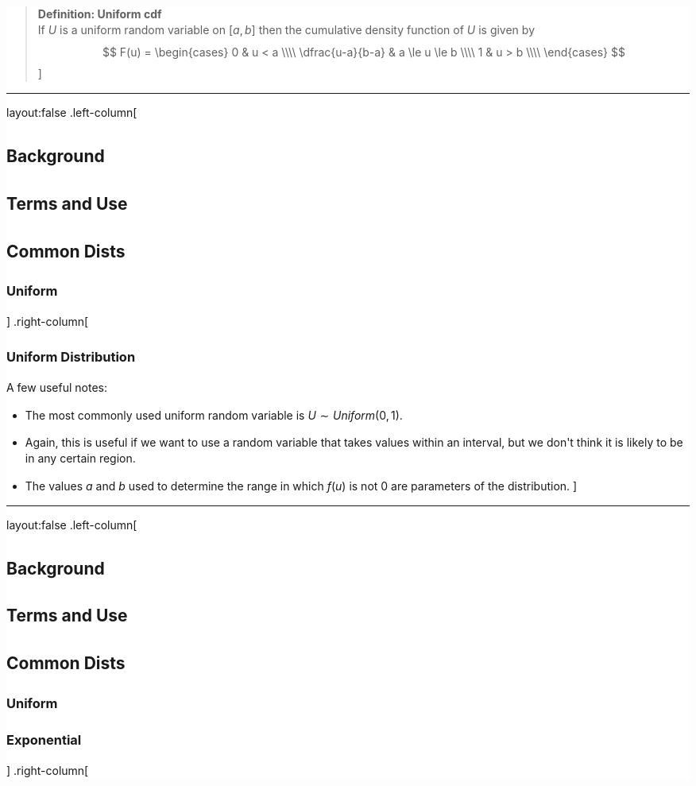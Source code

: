 >**Definition: Uniform cdf** </br>
>If $U$ is a uniform random variable on $[a, b]$ then the cumulative density function of $U$ is given by
>$$
>F(u) = \begin{cases}
>0 & u < a \\\\
>\dfrac{u-a}{b-a} & a \le u \le b \\\\
>1 & u > b \\\\
>\end{cases}
>$$
]
---
layout:false
.left-column[
## Background
## Terms and Use
## Common Dists
### Uniform
]
.right-column[
### Uniform Distribution

A few useful notes:

- The most commonly used uniform random variable is $U \sim Uniform(0,1)$.

- Again, this is useful if we want to use a random variable that takes values within an interval, but we don't think it is likely to be in any certain region. 

- The values $a$ and $b$ used to determine the range in which $f(u)$ is not 0 are parameters of the distribution.
]
---
layout:false
.left-column[
## Background
## Terms and Use
## Common Dists
### Uniform
### Exponential
]
.right-column[
